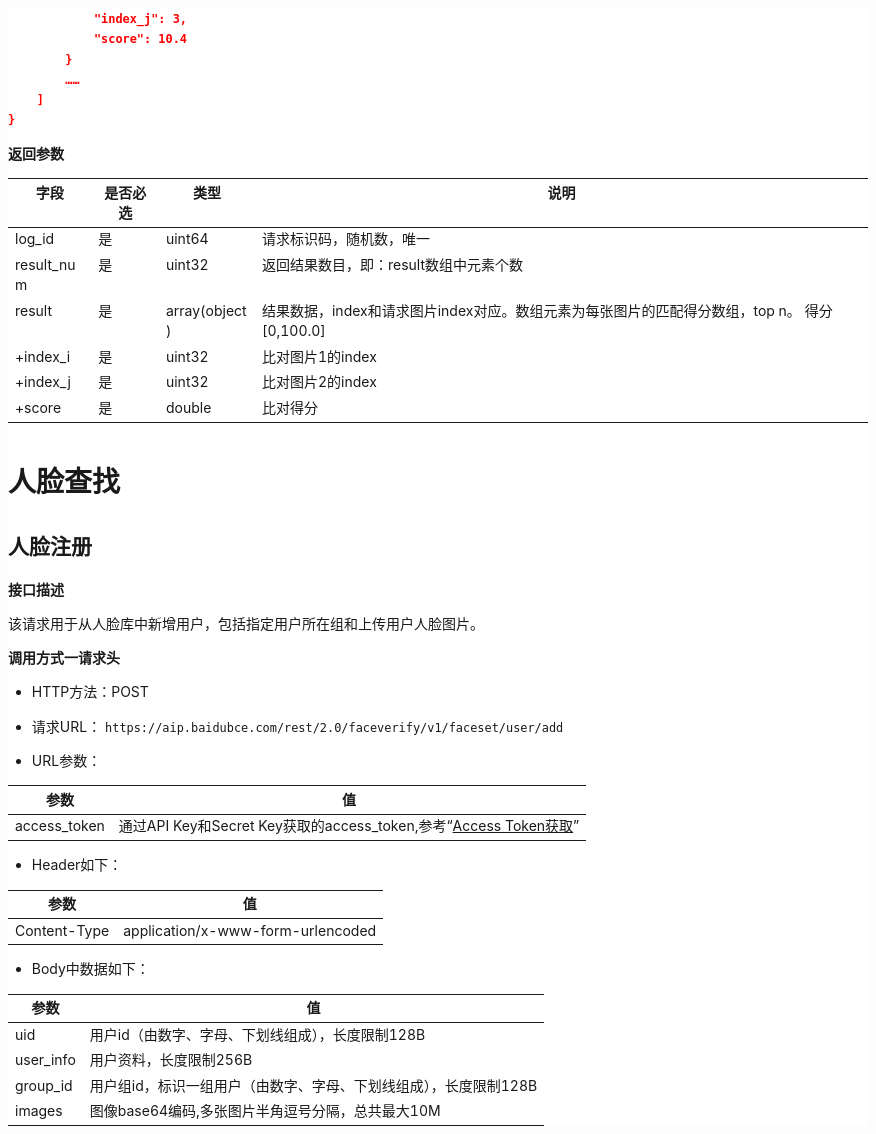 ```json
            "index_j": 3,
            "score": 10.4
        }
        ……
    ]
}
```

**返回参数**

| 字段         | 是否必选 | 类型            | 说明                                       |
| ---------- | ---- | ------------- | ---------------------------------------- |
| log_id     | 是    | uint64        | 请求标识码，随机数，唯一                             |
| result_num | 是    | uint32        | 返回结果数目，即：result数组中元素个数                   |
| result     | 是    | array(object) | 结果数据，index和请求图片index对应。数组元素为每张图片的匹配得分数组，top n。 得分[0,100.0] |
| +index_i   | 是    | uint32        | 比对图片1的index                              |
| +index_j   | 是    | uint32        | 比对图片2的index                              |
| +score     | 是    | double        | 比对得分                                     |

# 人脸查找

## 人脸注册

**接口描述**

该请求用于从人脸库中新增用户，包括指定用户所在组和上传用户人脸图片。

**调用方式一请求头**

- HTTP方法：POST
- 请求URL： `https://aip.baidubce.com/rest/2.0/faceverify/v1/faceset/user/add`


- URL参数：

| 参数           | 值                                        |
| ------------ | ---------------------------------------- |
| access_token | 通过API Key和Secret Key获取的access_token,参考“[Access Token获取](http://ai.baidu.com/docs#Beginner-Auth)” |

- Header如下：

| 参数           | 值                                 |
| ------------ | --------------------------------- |
| Content-Type | application/x-www-form-urlencoded |

- Body中数据如下：

| 参数        | 值                                   |
| --------- | ----------------------------------- |
| uid       | 用户id（由数字、字母、下划线组成），长度限制128B         |
| user_info | 用户资料，长度限制256B                       |
| group_id  | 用户组id，标识一组用户（由数字、字母、下划线组成），长度限制128B |
| images    | 图像base64编码,多张图片半角逗号分隔，总共最大10M       |

